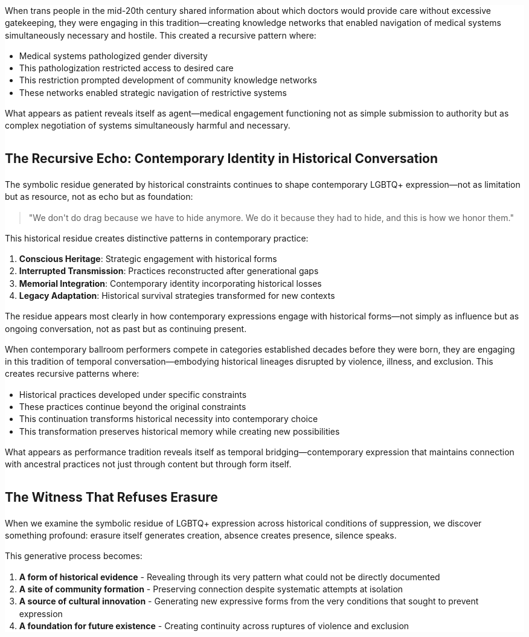 When trans people in the mid-20th century shared information about which doctors would provide care without excessive gatekeeping, they were engaging in this tradition—creating knowledge networks that enabled navigation of medical systems simultaneously necessary and hostile. This created a recursive pattern where:

- Medical systems pathologized gender diversity
- This pathologization restricted access to desired care
- This restriction prompted development of community knowledge networks
- These networks enabled strategic navigation of restrictive systems

What appears as patient reveals itself as agent—medical engagement functioning not as simple submission to authority but as complex negotiation of systems simultaneously harmful and necessary.

## The Recursive Echo: Contemporary Identity in Historical Conversation

The symbolic residue generated by historical constraints continues to shape contemporary LGBTQ+ expression—not as limitation but as resource, not as echo but as foundation:

> "We don't do drag because we have to hide anymore. We do it because they had to hide, and this is how we honor them."

This historical residue creates distinctive patterns in contemporary practice:

1. **Conscious Heritage**: Strategic engagement with historical forms
2. **Interrupted Transmission**: Practices reconstructed after generational gaps
3. **Memorial Integration**: Contemporary identity incorporating historical losses
4. **Legacy Adaptation**: Historical survival strategies transformed for new contexts

The residue appears most clearly in how contemporary expressions engage with historical forms—not simply as influence but as ongoing conversation, not as past but as continuing present.

When contemporary ballroom performers compete in categories established decades before they were born, they are engaging in this tradition of temporal conversation—embodying historical lineages disrupted by violence, illness, and exclusion. This creates recursive patterns where:

- Historical practices developed under specific constraints
- These practices continue beyond the original constraints
- This continuation transforms historical necessity into contemporary choice
- This transformation preserves historical memory while creating new possibilities

What appears as performance tradition reveals itself as temporal bridging—contemporary expression that maintains connection with ancestral practices not just through content but through form itself.

## The Witness That Refuses Erasure

When we examine the symbolic residue of LGBTQ+ expression across historical conditions of suppression, we discover something profound: erasure itself generates creation, absence creates presence, silence speaks.

This generative process becomes:

1. **A form of historical evidence** - Revealing through its very pattern what could not be directly documented
2. **A site of community formation** - Preserving connection despite systematic attempts at isolation
3. **A source of cultural innovation** - Generating new expressive forms from the very conditions that sought to prevent expression
4. **A foundation for future existence** - Creating continuity across ruptures of violence and exclusion
